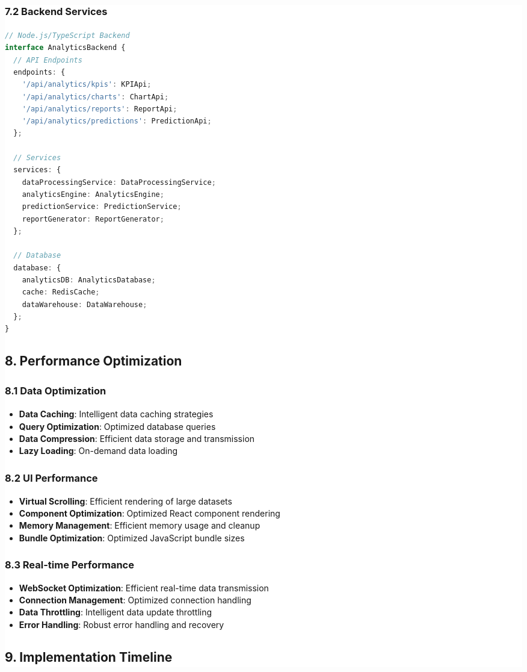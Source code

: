 ### 7.2 Backend Services
```typescript
// Node.js/TypeScript Backend
interface AnalyticsBackend {
  // API Endpoints
  endpoints: {
    '/api/analytics/kpis': KPIApi;
    '/api/analytics/charts': ChartApi;
    '/api/analytics/reports': ReportApi;
    '/api/analytics/predictions': PredictionApi;
  };
  
  // Services
  services: {
    dataProcessingService: DataProcessingService;
    analyticsEngine: AnalyticsEngine;
    predictionService: PredictionService;
    reportGenerator: ReportGenerator;
  };
  
  // Database
  database: {
    analyticsDB: AnalyticsDatabase;
    cache: RedisCache;
    dataWarehouse: DataWarehouse;
  };
}
```

## 8. Performance Optimization

### 8.1 Data Optimization
- **Data Caching**: Intelligent data caching strategies
- **Query Optimization**: Optimized database queries
- **Data Compression**: Efficient data storage and transmission
- **Lazy Loading**: On-demand data loading

### 8.2 UI Performance
- **Virtual Scrolling**: Efficient rendering of large datasets
- **Component Optimization**: Optimized React component rendering
- **Memory Management**: Efficient memory usage and cleanup
- **Bundle Optimization**: Optimized JavaScript bundle sizes

### 8.3 Real-time Performance
- **WebSocket Optimization**: Efficient real-time data transmission
- **Connection Management**: Optimized connection handling
- **Data Throttling**: Intelligent data update throttling
- **Error Handling**: Robust error handling and recovery

## 9. Implementation Timeline
